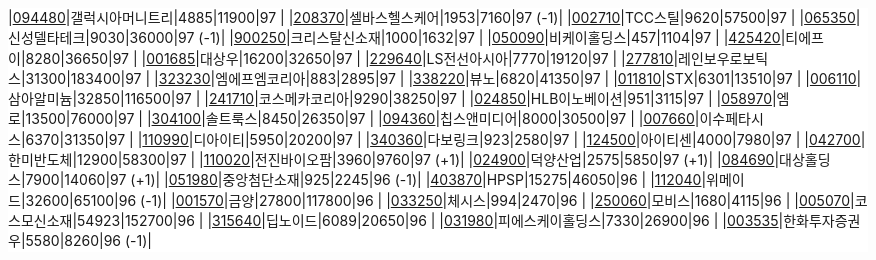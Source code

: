 |[094480](https://finance.daum.net/quotes/A094480)|갤럭시아머니트리|4885|11900|97 |
|[208370](https://finance.daum.net/quotes/A208370)|셀바스헬스케어|1953|7160|97 (-1)|
|[002710](https://finance.daum.net/quotes/A002710)|TCC스틸|9620|57500|97 |
|[065350](https://finance.daum.net/quotes/A065350)|신성델타테크|9030|36000|97 (-1)|
|[900250](https://finance.daum.net/quotes/A900250)|크리스탈신소재|1000|1632|97 |
|[050090](https://finance.daum.net/quotes/A050090)|비케이홀딩스|457|1104|97 |
|[425420](https://finance.daum.net/quotes/A425420)|티에프이|8280|36650|97 |
|[001685](https://finance.daum.net/quotes/A001685)|대상우|16200|32650|97 |
|[229640](https://finance.daum.net/quotes/A229640)|LS전선아시아|7770|19120|97 |
|[277810](https://finance.daum.net/quotes/A277810)|레인보우로보틱스|31300|183400|97 |
|[323230](https://finance.daum.net/quotes/A323230)|엠에프엠코리아|883|2895|97 |
|[338220](https://finance.daum.net/quotes/A338220)|뷰노|6820|41350|97 |
|[011810](https://finance.daum.net/quotes/A011810)|STX|6301|13510|97 |
|[006110](https://finance.daum.net/quotes/A006110)|삼아알미늄|32850|116500|97 |
|[241710](https://finance.daum.net/quotes/A241710)|코스메카코리아|9290|38250|97 |
|[024850](https://finance.daum.net/quotes/A024850)|HLB이노베이션|951|3115|97 |
|[058970](https://finance.daum.net/quotes/A058970)|엠로|13500|76000|97 |
|[304100](https://finance.daum.net/quotes/A304100)|솔트룩스|8450|26350|97 |
|[094360](https://finance.daum.net/quotes/A094360)|칩스앤미디어|8000|30500|97 |
|[007660](https://finance.daum.net/quotes/A007660)|이수페타시스|6370|31350|97 |
|[110990](https://finance.daum.net/quotes/A110990)|디아이티|5950|20200|97 |
|[340360](https://finance.daum.net/quotes/A340360)|다보링크|923|2580|97 |
|[124500](https://finance.daum.net/quotes/A124500)|아이티센|4000|7980|97 |
|[042700](https://finance.daum.net/quotes/A042700)|한미반도체|12900|58300|97 |
|[110020](https://finance.daum.net/quotes/A110020)|전진바이오팜|3960|9760|97 (+1)|
|[024900](https://finance.daum.net/quotes/A024900)|덕양산업|2575|5850|97 (+1)|
|[084690](https://finance.daum.net/quotes/A084690)|대상홀딩스|7900|14060|97 (+1)|
|[051980](https://finance.daum.net/quotes/A051980)|중앙첨단소재|925|2245|96 (-1)|
|[403870](https://finance.daum.net/quotes/A403870)|HPSP|15275|46050|96 |
|[112040](https://finance.daum.net/quotes/A112040)|위메이드|32600|65100|96 (-1)|
|[001570](https://finance.daum.net/quotes/A001570)|금양|27800|117800|96 |
|[033250](https://finance.daum.net/quotes/A033250)|체시스|994|2470|96 |
|[250060](https://finance.daum.net/quotes/A250060)|모비스|1680|4115|96 |
|[005070](https://finance.daum.net/quotes/A005070)|코스모신소재|54923|152700|96 |
|[315640](https://finance.daum.net/quotes/A315640)|딥노이드|6089|20650|96 |
|[031980](https://finance.daum.net/quotes/A031980)|피에스케이홀딩스|7330|26900|96 |
|[003535](https://finance.daum.net/quotes/A003535)|한화투자증권우|5580|8260|96 (-1)|